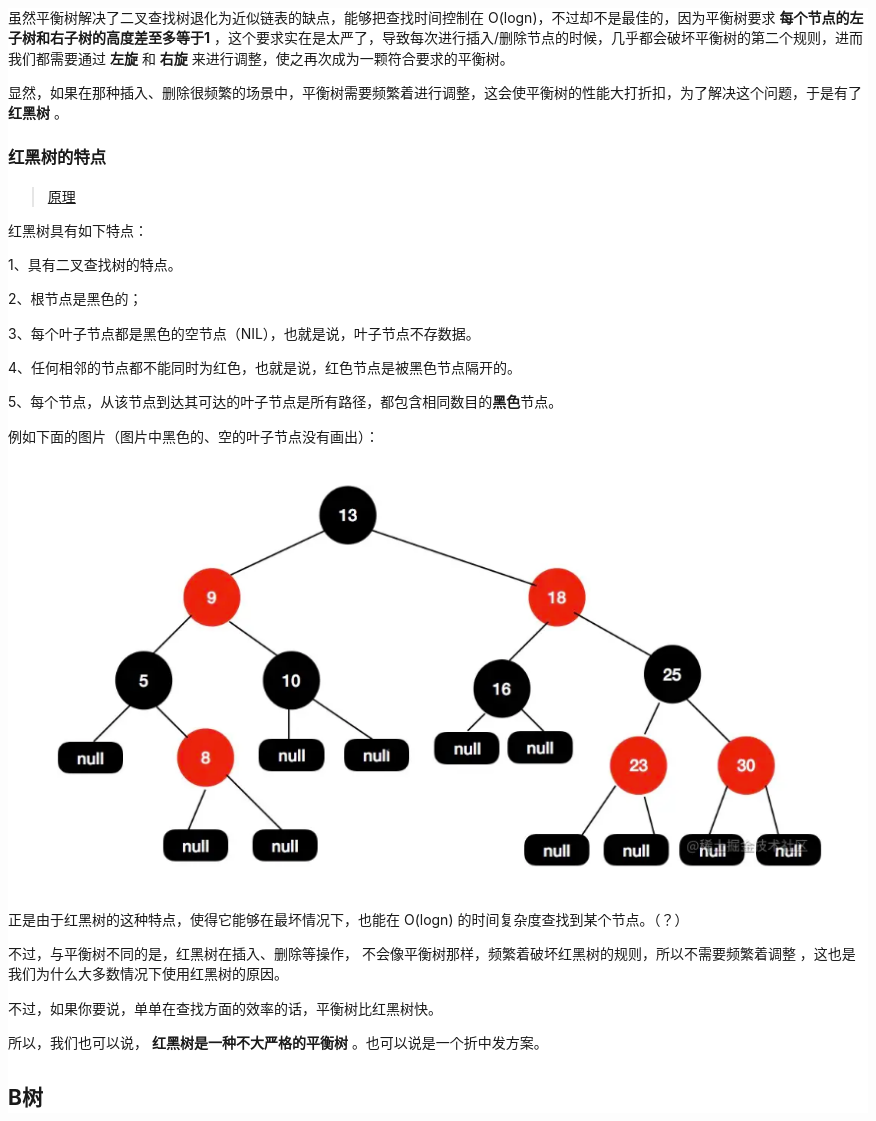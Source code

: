 虽然平衡树解决了二叉查找树退化为近似链表的缺点，能够把查找时间控制在 O(logn)，不过却不是最佳的，因为平衡树要求 **每个节点的左子树和右子树的高度差至多等于1** ，这个要求实在是太严了，导致每次进行插入/删除节点的时候，几乎都会破坏平衡树的第二个规则，进而我们都需要通过 **左旋** 和 **右旋** 来进行调整，使之再次成为一颗符合要求的平衡树。

显然，如果在那种插入、删除很频繁的场景中，平衡树需要频繁着进行调整，这会使平衡树的性能大打折扣，为了解决这个问题，于是有了 **红黑树** 。

### 红黑树的特点

> [ 原理](https://www.cnblogs.com/LiaHon/p/11203229.html)

红黑树具有如下特点：

1、具有二叉查找树的特点。

2、根节点是黑色的；

3、每个叶子节点都是黑色的空节点（NIL），也就是说，叶子节点不存数据。

4、任何相邻的节点都不能同时为红色，也就是说，红色节点是被黑色节点隔开的。

5、每个节点，从该节点到达其可达的叶子节点是所有路径，都包含相同数目的**黑色**节点。

例如下面的图片（图片中黑色的、空的叶子节点没有画出）：

![1649766778349](../img/1649766778349.png)

正是由于红黑树的这种特点，使得它能够在最坏情况下，也能在 O(logn) 的时间复杂度查找到某个节点。（？）

不过，与平衡树不同的是，红黑树在插入、删除等操作， 不会像平衡树那样，频繁着破坏红黑树的规则，所以不需要频繁着调整 ，这也是我们为什么大多数情况下使用红黑树的原因。

不过，如果你要说，单单在查找方面的效率的话，平衡树比红黑树快。

所以，我们也可以说， **红黑树是一种不大严格的平衡树** 。也可以说是一个折中发方案。



## B树
